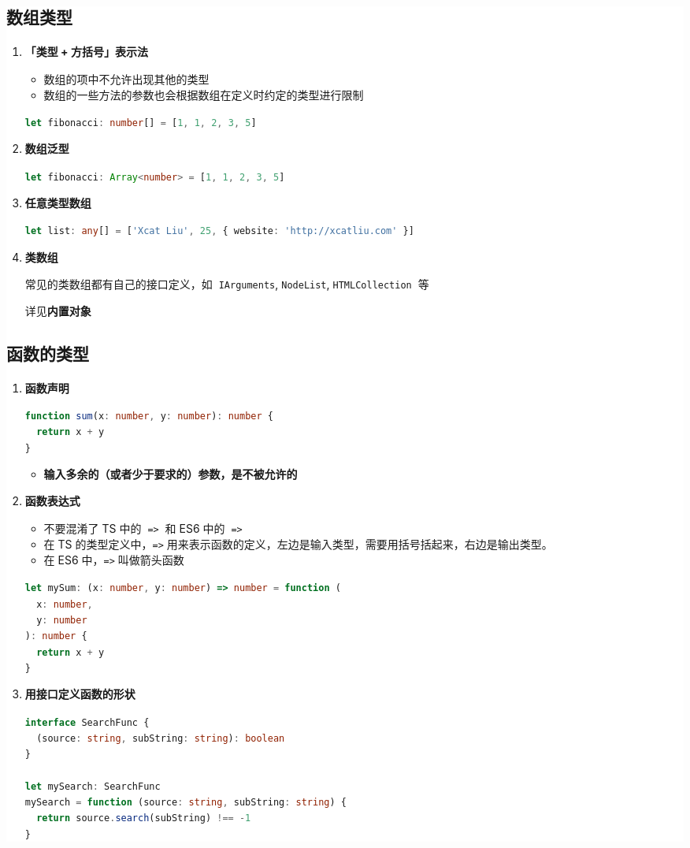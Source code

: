 ## 数组类型

1. **「类型 + 方括号」表示法**

   - 数组的项中不允许出现其他的类型
   - 数组的一些方法的参数也会根据数组在定义时约定的类型进行限制

   ```typescript
   let fibonacci: number[] = [1, 1, 2, 3, 5]
   ```

2. **数组泛型**

   ```typescript
   let fibonacci: Array<number> = [1, 1, 2, 3, 5]
   ```

3. **任意类型数组**

   ```typescript
   let list: any[] = ['Xcat Liu', 25, { website: 'http://xcatliu.com' }]
   ```

4. **类数组**

   常见的类数组都有自己的接口定义，如  `IArguments`, `NodeList`, `HTMLCollection`  等

   详见**内置对象**

## 函数的类型

1. **函数声明**

   ```typescript
   function sum(x: number, y: number): number {
     return x + y
   }
   ```

   - **输入多余的（或者少于要求的）参数，是不被允许的**

2. **函数表达式**

   - 不要混淆了 TS 中的  `=>`  和 ES6 中的  `=>`
   - 在 TS 的类型定义中，`=>` 用来表示函数的定义，左边是输入类型，需要用括号括起来，右边是输出类型。
   - 在 ES6 中，`=>` 叫做箭头函数

   ```typescript
   let mySum: (x: number, y: number) => number = function (
     x: number,
     y: number
   ): number {
     return x + y
   }
   ```

3. **用接口定义函数的形状**

   ```typescript
   interface SearchFunc {
     (source: string, subString: string): boolean
   }

   let mySearch: SearchFunc
   mySearch = function (source: string, subString: string) {
     return source.search(subString) !== -1
   }
   ```
